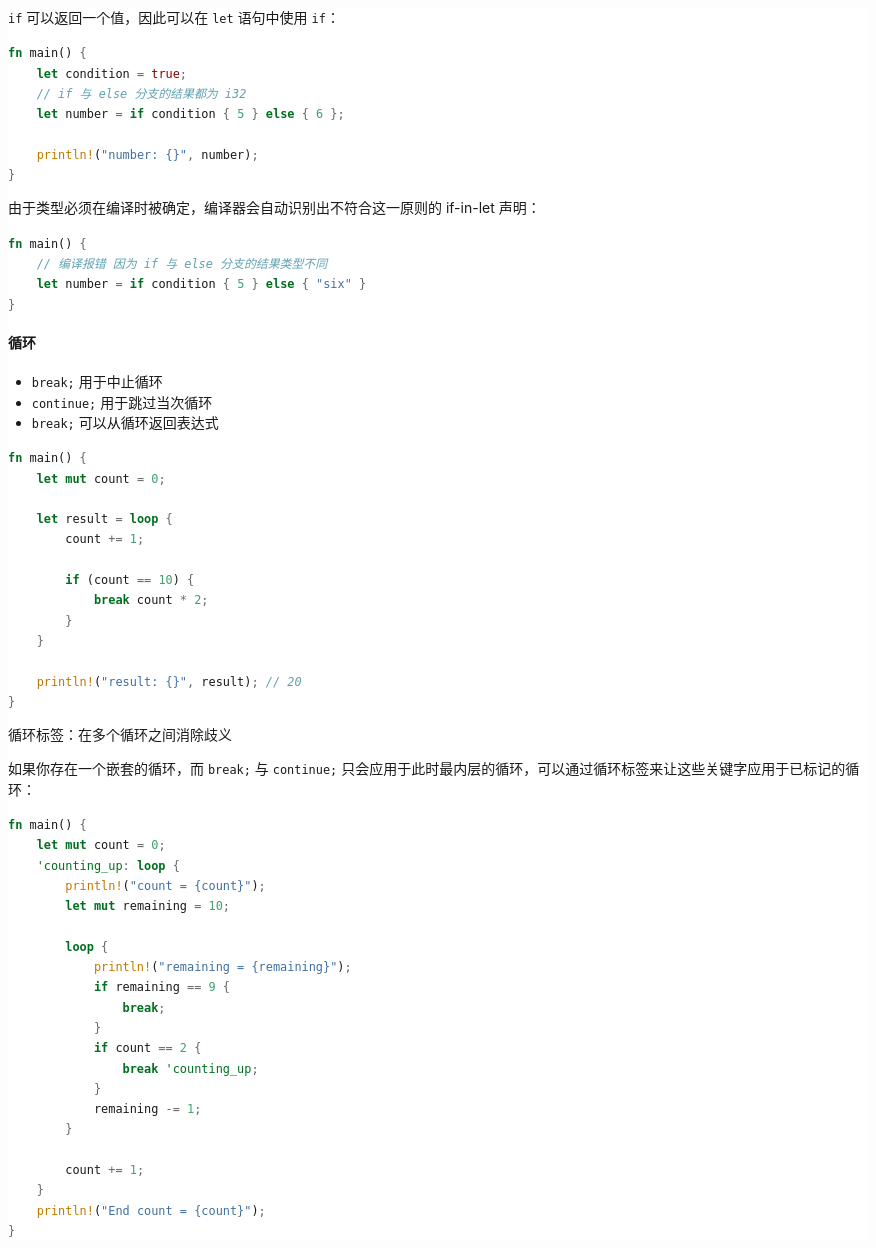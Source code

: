 `if` 可以返回一个值，因此可以在 `let` 语句中使用 `if`：

```rs
fn main() {
    let condition = true;
    // if 与 else 分支的结果都为 i32
    let number = if condition { 5 } else { 6 };

    println!("number: {}", number);
}
```

由于类型必须在编译时被确定，编译器会自动识别出不符合这一原则的 if-in-let 声明：

```rs
fn main() {
    // 编译报错 因为 if 与 else 分支的结果类型不同
    let number = if condition { 5 } else { "six" }
}
```

#### 循环

- `break;` 用于中止循环
- `continue;` 用于跳过当次循环
- `break;` 可以从循环返回表达式

```rs
fn main() {
    let mut count = 0;

    let result = loop {
        count += 1;

        if (count == 10) {
            break count * 2;
        }
    }

    println!("result: {}", result); // 20
}
```

循环标签：在多个循环之间消除歧义

如果你存在一个嵌套的循环，而 `break;` 与 `continue;` 只会应用于此时最内层的循环，可以通过循环标签来让这些关键字应用于已标记的循环：

```rs
fn main() {
    let mut count = 0;
    'counting_up: loop {
        println!("count = {count}");
        let mut remaining = 10;

        loop {
            println!("remaining = {remaining}");
            if remaining == 9 {
                break;
            }
            if count == 2 {
                break 'counting_up;
            }
            remaining -= 1;
        }

        count += 1;
    }
    println!("End count = {count}");
}
```